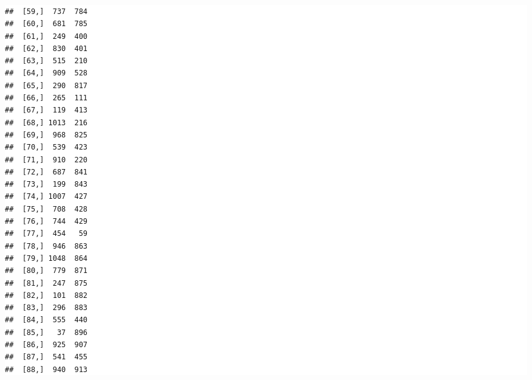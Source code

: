     ##  [59,]  737  784
    ##  [60,]  681  785
    ##  [61,]  249  400
    ##  [62,]  830  401
    ##  [63,]  515  210
    ##  [64,]  909  528
    ##  [65,]  290  817
    ##  [66,]  265  111
    ##  [67,]  119  413
    ##  [68,] 1013  216
    ##  [69,]  968  825
    ##  [70,]  539  423
    ##  [71,]  910  220
    ##  [72,]  687  841
    ##  [73,]  199  843
    ##  [74,] 1007  427
    ##  [75,]  708  428
    ##  [76,]  744  429
    ##  [77,]  454   59
    ##  [78,]  946  863
    ##  [79,] 1048  864
    ##  [80,]  779  871
    ##  [81,]  247  875
    ##  [82,]  101  882
    ##  [83,]  296  883
    ##  [84,]  555  440
    ##  [85,]   37  896
    ##  [86,]  925  907
    ##  [87,]  541  455
    ##  [88,]  940  913